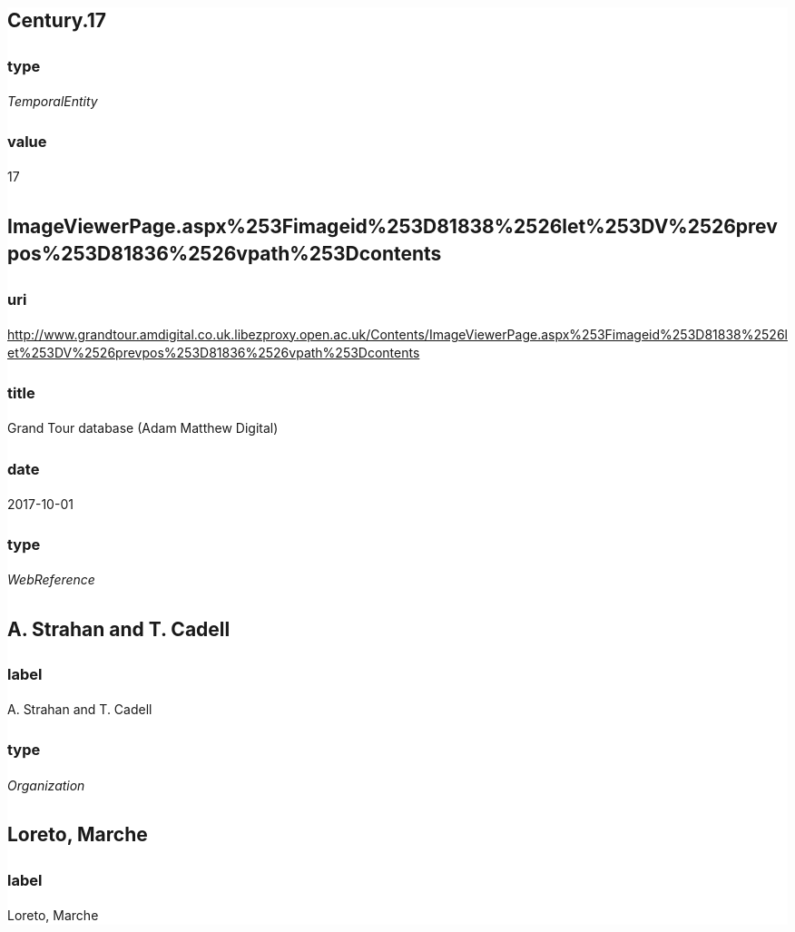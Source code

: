 ## Century.17

### type


*TemporalEntity*

### value


17

## ImageViewerPage.aspx%253Fimageid%253D81838%2526let%253DV%2526prevpos%253D81836%2526vpath%253Dcontents

### uri


http://www.grandtour.amdigital.co.uk.libezproxy.open.ac.uk/Contents/ImageViewerPage.aspx%253Fimageid%253D81838%2526let%253DV%2526prevpos%253D81836%2526vpath%253Dcontents

### title


Grand Tour database (Adam Matthew Digital)

### date


2017-10-01

### type


*WebReference*

## A. Strahan and T. Cadell

### label


A. Strahan and T. Cadell

### type


*Organization*

## Loreto, Marche

### label


Loreto, Marche
